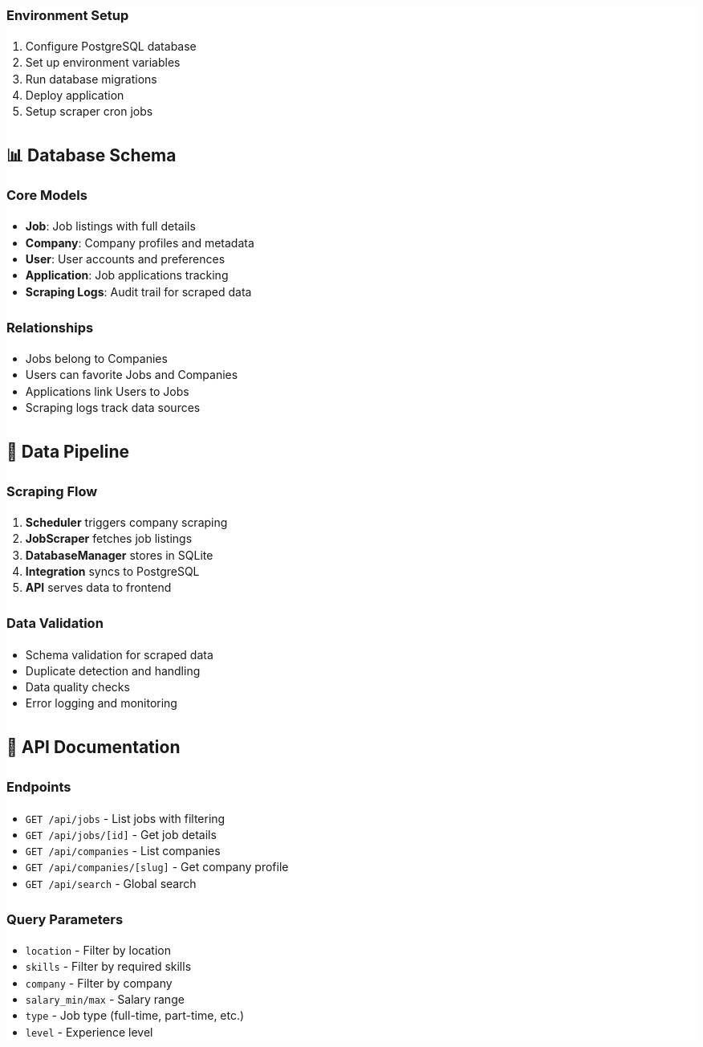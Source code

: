 ### Environment Setup
1. Configure PostgreSQL database
2. Set up environment variables
3. Run database migrations
4. Deploy application
5. Setup scraper cron jobs

## 📊 Database Schema

### Core Models
- **Job**: Job listings with full details
- **Company**: Company profiles and metadata
- **User**: User accounts and preferences
- **Application**: Job applications tracking
- **Scraping Logs**: Audit trail for scraped data

### Relationships
- Jobs belong to Companies
- Users can favorite Jobs and Companies
- Applications link Users to Jobs
- Scraping logs track data sources

## 🔄 Data Pipeline

### Scraping Flow
1. **Scheduler** triggers company scraping
2. **JobScraper** fetches job listings
3. **DatabaseManager** stores in SQLite
4. **Integration** syncs to PostgreSQL
5. **API** serves data to frontend

### Data Validation
- Schema validation for scraped data
- Duplicate detection and handling
- Data quality checks
- Error logging and monitoring

## 📝 API Documentation

### Endpoints
- `GET /api/jobs` - List jobs with filtering
- `GET /api/jobs/[id]` - Get job details
- `GET /api/companies` - List companies
- `GET /api/companies/[slug]` - Get company profile
- `GET /api/search` - Global search

### Query Parameters
- `location` - Filter by location
- `skills` - Filter by required skills
- `company` - Filter by company
- `salary_min/max` - Salary range
- `type` - Job type (full-time, part-time, etc.)
- `level` - Experience level
